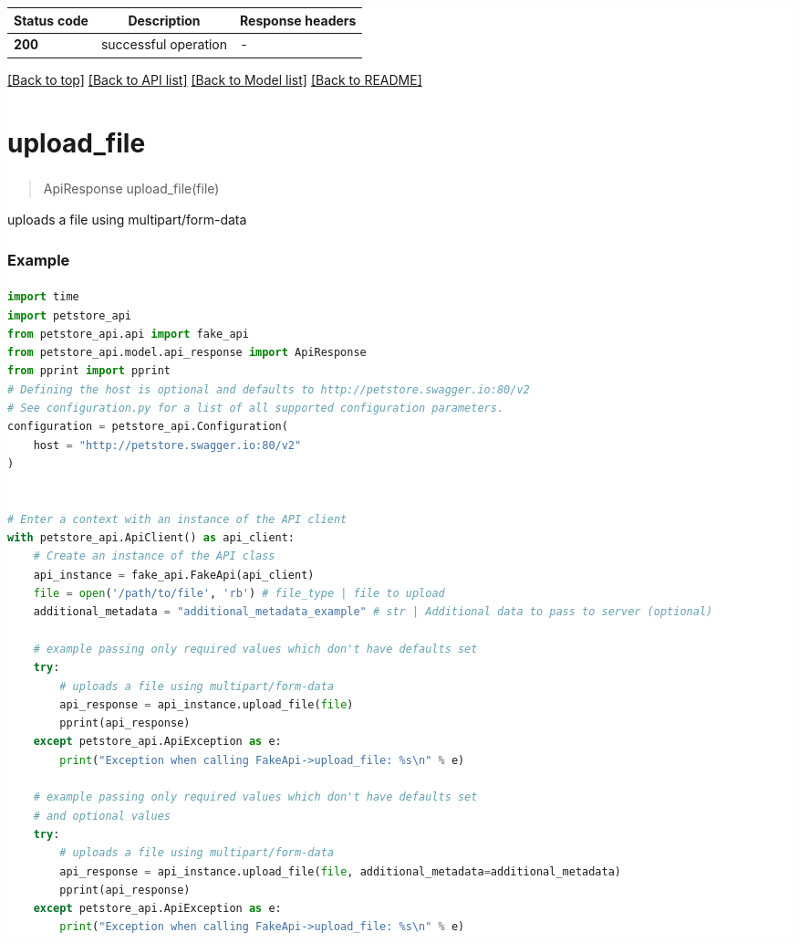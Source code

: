 | Status code | Description | Response headers |
|-------------|-------------|------------------|
**200** | successful operation |  -  |

[[Back to top]](#) [[Back to API list]](../README.md#documentation-for-api-endpoints) [[Back to Model list]](../README.md#documentation-for-models) [[Back to README]](../README.md)

# **upload_file**
> ApiResponse upload_file(file)

uploads a file using multipart/form-data

### Example


```python
import time
import petstore_api
from petstore_api.api import fake_api
from petstore_api.model.api_response import ApiResponse
from pprint import pprint
# Defining the host is optional and defaults to http://petstore.swagger.io:80/v2
# See configuration.py for a list of all supported configuration parameters.
configuration = petstore_api.Configuration(
    host = "http://petstore.swagger.io:80/v2"
)


# Enter a context with an instance of the API client
with petstore_api.ApiClient() as api_client:
    # Create an instance of the API class
    api_instance = fake_api.FakeApi(api_client)
    file = open('/path/to/file', 'rb') # file_type | file to upload
    additional_metadata = "additional_metadata_example" # str | Additional data to pass to server (optional)

    # example passing only required values which don't have defaults set
    try:
        # uploads a file using multipart/form-data
        api_response = api_instance.upload_file(file)
        pprint(api_response)
    except petstore_api.ApiException as e:
        print("Exception when calling FakeApi->upload_file: %s\n" % e)

    # example passing only required values which don't have defaults set
    # and optional values
    try:
        # uploads a file using multipart/form-data
        api_response = api_instance.upload_file(file, additional_metadata=additional_metadata)
        pprint(api_response)
    except petstore_api.ApiException as e:
        print("Exception when calling FakeApi->upload_file: %s\n" % e)
```
